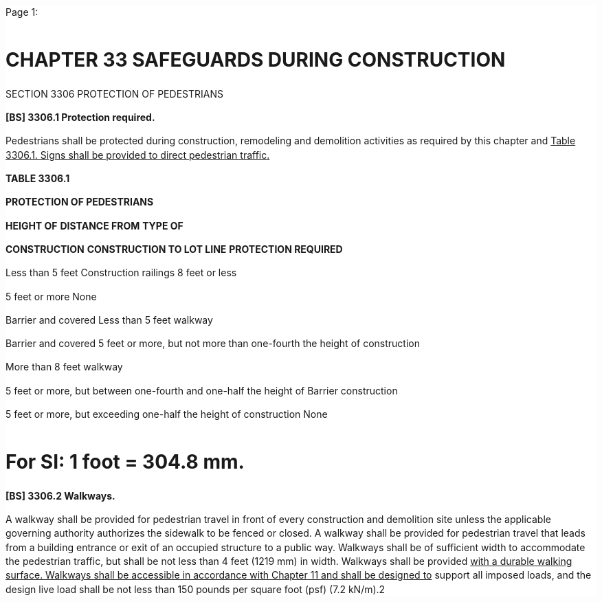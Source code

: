 Page 1:

# CHAPTER 33 SAFEGUARDS DURING CONSTRUCTION

 SECTION 3306
 PROTECTION OF PEDESTRIANS

**[BS] 3306.1 Protection required.**

Pedestrians shall be protected during construction, remodeling and demolition activities as required by this chapter and
[Table 3306.1. Signs shall be provided to direct pedestrian traffic.](http://codes.iccsafe.org/#VACC2021P1_Ch33_Sec3306.1_Tbl3306.1)

**TABLE 3306.1**

**PROTECTION OF PEDESTRIANS**

**HEIGHT OF** **DISTANCE FROM** **TYPE OF**

**CONSTRUCTION** **CONSTRUCTION TO LOT LINE** **PROTECTION REQUIRED**

Less than 5 feet Construction railings
8 feet or less

5 feet or more None

Barrier and covered
Less than 5 feet
walkway

Barrier and covered
5 feet or more, but not more than one-fourth the height of construction

More than 8 feet walkway

5 feet or more, but between one-fourth and one-half the height of
Barrier
construction

5 feet or more, but exceeding one-half the height of construction None

# For SI: 1 foot = 304.8 mm.

**[BS] 3306.2 Walkways.**

A walkway shall be provided for pedestrian travel in front of every construction and demolition site unless the applicable
governing authority authorizes the sidewalk to be fenced or closed. A walkway shall be provided for pedestrian travel
that leads from a building entrance or exit of an occupied structure to a public way. Walkways shall be of sufficient width
to accommodate the pedestrian traffic, but shall be not less than 4 feet (1219 mm) in width. Walkways shall be provided
[with a durable walking surface. Walkways shall be accessible in accordance with Chapter 11 and shall be designed to](http://codes.iccsafe.org/#VACC2021P1_Ch11)
support all imposed loads, and the design live load shall be not less than 150 pounds per square foot (psf) (7.2 kN/m).2
